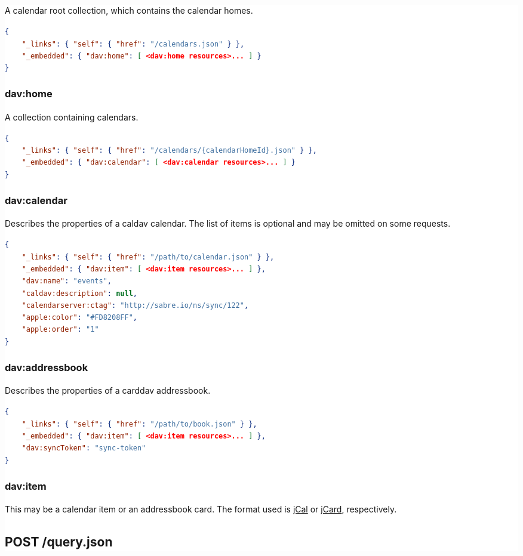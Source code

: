 A calendar root collection, which contains the calendar homes.

```json
{
    "_links": { "self": { "href": "/calendars.json" } },
    "_embedded": { "dav:home": [ <dav:home resources>... ] }
}
```

### dav:home

A collection containing calendars.

```json
{
    "_links": { "self": { "href": "/calendars/{calendarHomeId}.json" } },
    "_embedded": { "dav:calendar": [ <dav:calendar resources>... ] }
}
```

### dav:calendar

Describes the properties of a caldav calendar. The list of items is optional
and may be omitted on some requests.

```json
{
    "_links": { "self": { "href": "/path/to/calendar.json" } },
    "_embedded": { "dav:item": [ <dav:item resources>... ] },
    "dav:name": "events",
    "caldav:description": null,
    "calendarserver:ctag": "http://sabre.io/ns/sync/122",
    "apple:color": "#FD8208FF",
    "apple:order": "1"
}
```

### dav:addressbook

Describes the properties of a carddav addressbook.

```json
{
    "_links": { "self": { "href": "/path/to/book.json" } },
    "_embedded": { "dav:item": [ <dav:item resources>... ] },
    "dav:syncToken": "sync-token"
}
```

### dav:item

This may be a calendar item or an addressbook card. The format used is
[jCal](https://tools.ietf.org/html/rfc7265) or
[jCard](https://tools.ietf.org/html/rfc7095), respectively.

## POST /query.json
